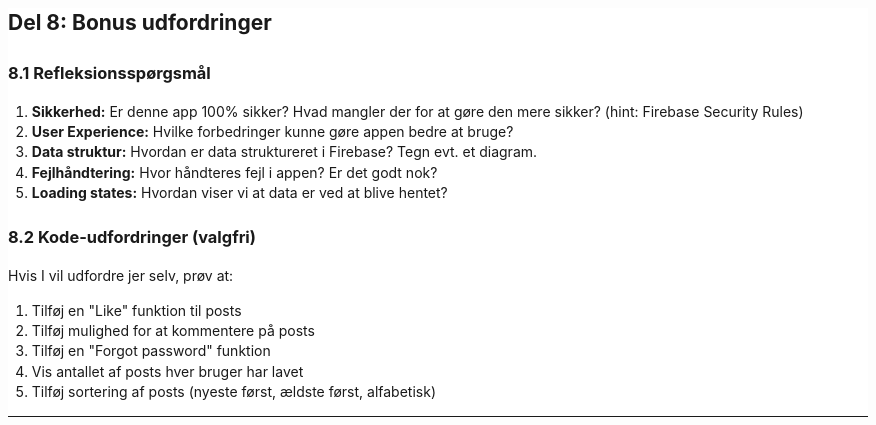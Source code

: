 
## Del 8: Bonus udfordringer

### 8.1 Refleksionsspørgsmål

1. **Sikkerhed:** Er denne app 100% sikker? Hvad mangler der for at gøre den mere sikker? (hint: Firebase Security Rules)
2. **User Experience:** Hvilke forbedringer kunne gøre appen bedre at bruge?
3. **Data struktur:** Hvordan er data struktureret i Firebase? Tegn evt. et diagram.
4. **Fejlhåndtering:** Hvor håndteres fejl i appen? Er det godt nok?
5. **Loading states:** Hvordan viser vi at data er ved at blive hentet?

### 8.2 Kode-udfordringer (valgfri)

Hvis I vil udfordre jer selv, prøv at:

1. Tilføj en "Like" funktion til posts
2. Tilføj mulighed for at kommentere på posts
3. Tilføj en "Forgot password" funktion
4. Vis antallet af posts hver bruger har lavet
5. Tilføj sortering af posts (nyeste først, ældste først, alfabetisk)

---

